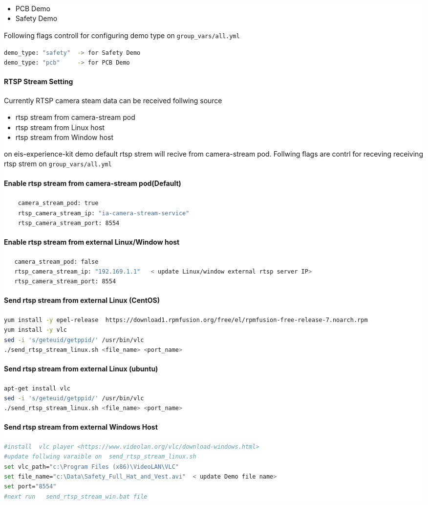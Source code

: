 - PCB Demo
- Safety Demo

Following flags controll for configuring demo type on `group_vars/all.yml`
```sh
demo_type: "safety"  -> for Safety Demo
demo_type: "pcb"     -> for PCB Demo
```
#### RTSP Stream Setting
Currently RTSP camera steam data can be received follwing source  
   - rtsp stream from  camera-stream pod
   - rtsp stream from Linux host
   - rtsp stream from Window host

on eis-experience-kit  demo  default rtsp strem  will recive from camera-stream pod.
Follwing flags are contrl for receving receiving rtsp strem on `group_vars/all.yml`

#### Enable rtsp stream from  camera-stream pod(Default)
```sh
    camera_stream_pod: true  
    rtsp_camera_stream_ip: "ia-camera-stream-service" 
    rtsp_camera_stream_port: 8554               
```
#### Enable rtsp stream from  external Linux/Window host
 ```sh
    camera_stream_pod: false  
    rtsp_camera_stream_ip: "192.169.1.1"   < update Linux/window external rtsp server IP>
    rtsp_camera_stream_port: 8554               
```

####  Send rtsp stream from external Linux (CentOS)
```sh
yum install -y epel-release  https://download1.rpmfusion.org/free/el/rpmfusion-free-release-7.noarch.rpm
yum install -y vlc
sed -i 's/geteuid/getppid/' /usr/bin/vlc
./send_rtsp_stream_linux.sh <file_name> <port_name>
```
####  Send rtsp stream from external Linux (ubuntu)

```sh
apt-get install vlc
sed -i 's/geteuid/getppid/' /usr/bin/vlc
./send_rtsp_stream_linux.sh <file_name> <port_name>
```
####  Send rtsp stream from external Windows Host

```sh
#install  vlc player <https://www.videolan.org/vlc/download-windows.html>
#update follwing varaible on  send_rtsp_stream_linux.sh
set vlc_path="c:\Program Files (x86)\VideoLAN\VLC"
set file_name="c:\Data\Safety_Full_Hat_and_Vest.avi"  < update Demo file name>
set port="8554"
#next run   send_rtsp_stream_win.bat file 
```
